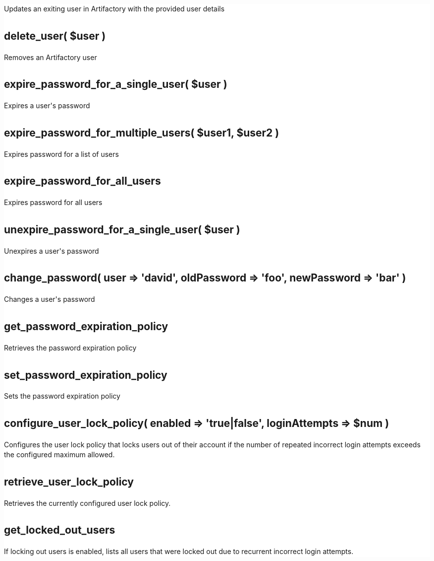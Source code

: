 Updates an exiting user in Artifactory with the provided user details

## delete\_user( $user )

Removes an Artifactory user

## expire\_password\_for\_a\_single\_user( $user )

Expires a user's password

## expire\_password\_for\_multiple\_users( $user1, $user2 )

Expires password for a list of users

## expire\_password\_for\_all\_users

Expires password for all users

## unexpire\_password\_for\_a\_single\_user( $user )

Unexpires a user's password

## change\_password( user => 'david', oldPassword => 'foo', newPassword => 'bar' )

Changes a user's password

## get\_password\_expiration\_policy

Retrieves the password expiration policy

## set\_password\_expiration\_policy

Sets the password expiration policy

## configure\_user\_lock\_policy( enabled => 'true|false', loginAttempts => $num )

Configures the user lock policy that locks users out of their account if the number of repeated incorrect login attempts
exceeds the configured maximum allowed.

## retrieve\_user\_lock\_policy

Retrieves the currently configured user lock policy.

## get\_locked\_out\_users

If locking out users is enabled, lists all users that were locked out due to recurrent incorrect login attempts.
